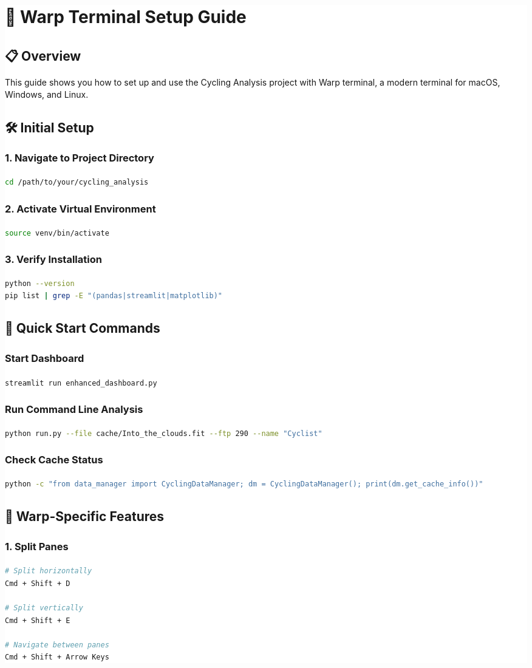 # 🚀 Warp Terminal Setup Guide

## 📋 Overview

This guide shows you how to set up and use the Cycling Analysis project with Warp terminal, a modern terminal for macOS, Windows, and Linux.

## 🛠️ Initial Setup

### 1. **Navigate to Project Directory**
```bash
cd /path/to/your/cycling_analysis
```

### 2. **Activate Virtual Environment**
```bash
source venv/bin/activate
```

### 3. **Verify Installation**
```bash
python --version
pip list | grep -E "(pandas|streamlit|matplotlib)"
```

## 🎯 Quick Start Commands

### **Start Dashboard**
```bash
streamlit run enhanced_dashboard.py
```

### **Run Command Line Analysis**
```bash
python run.py --file cache/Into_the_clouds.fit --ftp 290 --name "Cyclist"
```

### **Check Cache Status**
```bash
python -c "from data_manager import CyclingDataManager; dm = CyclingDataManager(); print(dm.get_cache_info())"
```

## 🔧 Warp-Specific Features

### **1. Split Panes**
```bash
# Split horizontally
Cmd + Shift + D

# Split vertically  
Cmd + Shift + E

# Navigate between panes
Cmd + Shift + Arrow Keys
```
